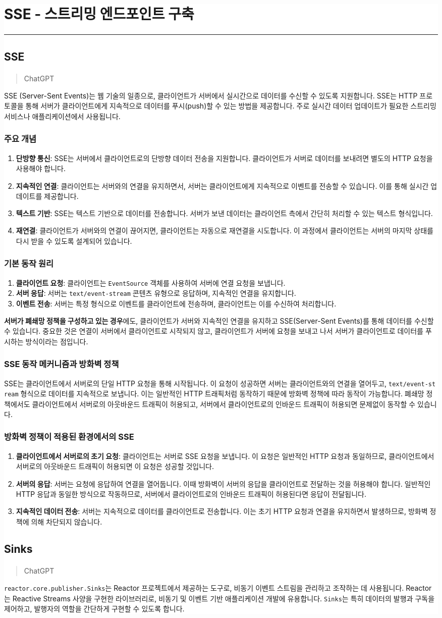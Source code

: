 # SSE - 스트리밍 엔드포인트 구축

---

## SSE

> ChatGPT

SSE (Server-Sent Events)는 웹 기술의 일종으로, 클라이언트가 서버에서 실시간으로 데이터를 수신할 수 있도록 지원합니다. SSE는 HTTP 프로토콜을 통해 서버가 클라이언트에게 지속적으로 데이터를 푸시(push)할 수 있는 방법을 제공합니다. 주로 실시간 데이터 업데이트가 필요한 스트리밍 서비스나 애플리케이션에서 사용됩니다.

### 주요 개념

1. **단방향 통신**: SSE는 서버에서 클라이언트로의 단방향 데이터 전송을 지원합니다. 클라이언트가 서버로 데이터를 보내려면 별도의 HTTP 요청을 사용해야 합니다.

2. **지속적인 연결**: 클라이언트는 서버와의 연결을 유지하면서, 서버는 클라이언트에게 지속적으로 이벤트를 전송할 수 있습니다. 이를 통해 실시간 업데이트를 제공합니다.

3. **텍스트 기반**: SSE는 텍스트 기반으로 데이터를 전송합니다. 서버가 보낸 데이터는 클라이언트 측에서 간단히 처리할 수 있는 텍스트 형식입니다.

4. **재연결**: 클라이언트가 서버와의 연결이 끊어지면, 클라이언트는 자동으로 재연결을 시도합니다. 이 과정에서 클라이언트는 서버의 마지막 상태를 다시 받을 수 있도록 설계되어 있습니다.

### 기본 동작 원리

1. **클라이언트 요청**: 클라이언트는 `EventSource` 객체를 사용하여 서버에 연결 요청을 보냅니다.
2. **서버 응답**: 서버는 `text/event-stream` 콘텐츠 유형으로 응답하며, 지속적인 연결을 유지합니다.
3. **이벤트 전송**: 서버는 특정 형식으로 이벤트를 클라이언트에 전송하며, 클라이언트는 이를 수신하여 처리합니다.

**서버가 폐쇄망 정책을 구성하고 있는 경우**에도, 클라이언트가 서버와 지속적인 연결을 유지하고 SSE(Server-Sent Events)를 통해 데이터를 수신할 수 있습니다. 중요한 것은 연결이 서버에서 클라이언트로 시작되지 않고, 클라이언트가 서버에 요청을 보내고 나서 서버가 클라이언트로 데이터를 푸시하는 방식이라는 점입니다.

### SSE 동작 메커니즘과 방화벽 정책

SSE는 클라이언트에서 서버로의 단일 HTTP 요청을 통해 시작됩니다. 이 요청이 성공하면 서버는 클라이언트와의 연결을 열어두고, `text/event-stream` 형식으로 데이터를 지속적으로 보냅니다. 이는 일반적인 HTTP 트래픽처럼 동작하기 때문에 방화벽 정책에 따라 동작이 가능합니다. 폐쇄망 정책에서도 클라이언트에서 서버로의 아웃바운드 트래픽이 허용되고, 서버에서 클라이언트로의 인바운드 트래픽이 허용되면 문제없이 동작할 수 있습니다.

### 방화벽 정책이 적용된 환경에서의 SSE

1. **클라이언트에서 서버로의 초기 요청**: 클라이언트는 서버로 SSE 요청을 보냅니다. 이 요청은 일반적인 HTTP 요청과 동일하므로, 클라이언트에서 서버로의 아웃바운드 트래픽이 허용되면 이 요청은 성공할 것입니다.

2. **서버의 응답**: 서버는 요청에 응답하여 연결을 열어둡니다. 이때 방화벽이 서버의 응답을 클라이언트로 전달하는 것을 허용해야 합니다. 일반적인 HTTP 응답과 동일한 방식으로 작동하므로, 서버에서 클라이언트로의 인바운드 트래픽이 허용된다면 응답이 전달됩니다.

3. **지속적인 데이터 전송**: 서버는 지속적으로 데이터를 클라이언트로 전송합니다. 이는 초기 HTTP 요청과 연결을 유지하면서 발생하므로, 방화벽 정책에 의해 차단되지 않습니다.

## Sinks

> ChatGPT

`reactor.core.publisher.Sinks`는 Reactor 프로젝트에서 제공하는 도구로, 비동기 이벤트 스트림을 관리하고 조작하는 데 사용됩니다. Reactor는 Reactive Streams 사양을 구현한 라이브러리로, 비동기 및 이벤트 기반 애플리케이션 개발에 유용합니다. `Sinks`는 특히 데이터의 발행과 구독을 제어하고, 발행자의 역할을 간단하게 구현할 수 있도록 합니다.
